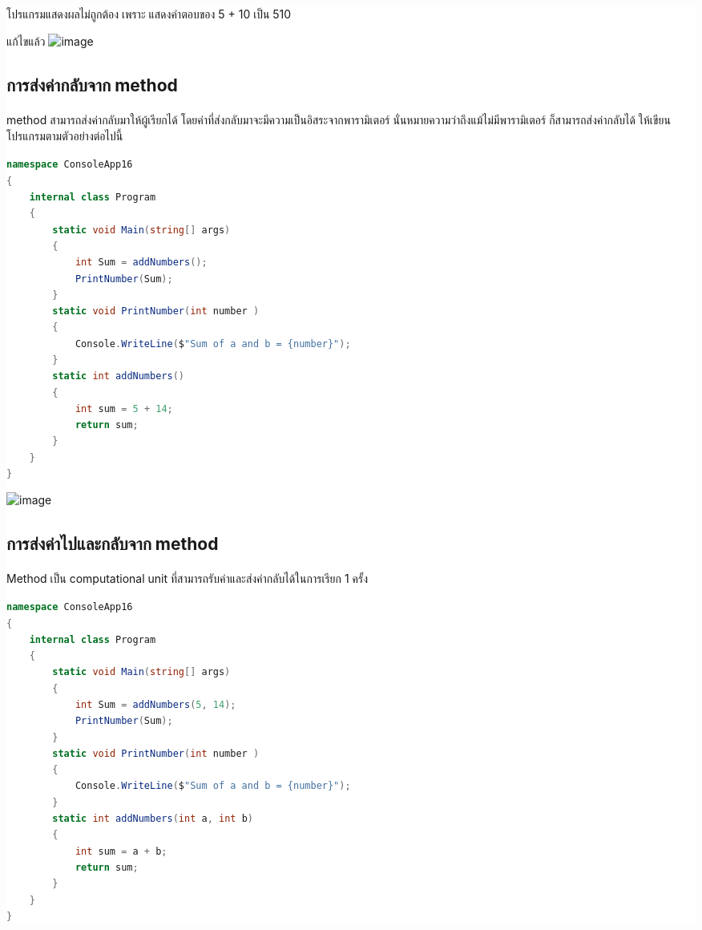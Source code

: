 โปรแกรมแสดงผลไม่ถูกต้อง เพราะ แสดงคำตอบของ 5 + 10 เป็น 510

 แก้ไขแล้ว
![image](https://user-images.githubusercontent.com/115066359/232443510-bc08ed34-374c-449d-9a4b-993b1c92315b.png)


## การส่งค่ากลับจาก method 

method สามารถส่งค่ากลับมาให้ผู้เรียกได้ โดยค่าที่ส่งกลับมาจะมีความเป็นอิสระจากพารามิเตอร์ นั่นหมายความว่าถึงแม้ไม่มีพารามิเตอร์ ก็สามารถส่งค่ากลับได้ ให้เขียนโปรแกรมตามตัวอย่างต่อไปนี้

```cs
namespace ConsoleApp16
{
    internal class Program
    {
        static void Main(string[] args)
        {
            int Sum = addNumbers();
            PrintNumber(Sum);
        }
        static void PrintNumber(int number )
        {
            Console.WriteLine($"Sum of a and b = {number}");
        }
        static int addNumbers()
        {
            int sum = 5 + 14;
            return sum;
        }
    }
}
```
![image](https://user-images.githubusercontent.com/115066359/232443744-0030c9fa-b963-47fd-8a5b-63f31bfb3b0e.png)

## การส่งค่าไปและกลับจาก method 

Method เป็น computational unit ที่สามารถรับค่าและส่งค่ากลับได้ในการเรียก 1 ครั้ง 

```cs
namespace ConsoleApp16
{
    internal class Program
    {
        static void Main(string[] args)
        {
            int Sum = addNumbers(5, 14);
            PrintNumber(Sum);
        }
        static void PrintNumber(int number )
        {
            Console.WriteLine($"Sum of a and b = {number}");
        }
        static int addNumbers(int a, int b)
        {
            int sum = a + b;
            return sum;
        }
    }
}
```
